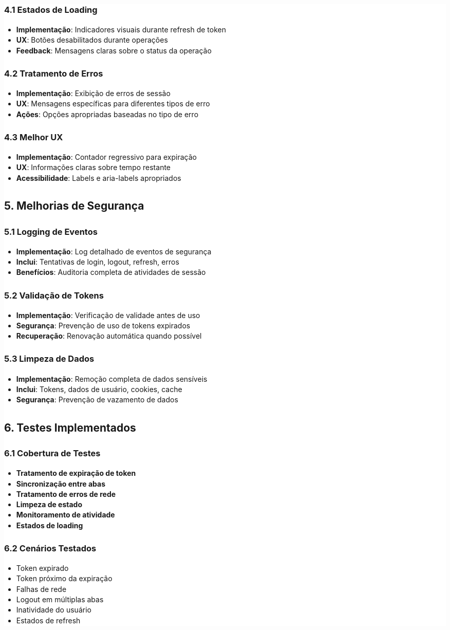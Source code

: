 ### 4.1 Estados de Loading
- **Implementação**: Indicadores visuais durante refresh de token
- **UX**: Botões desabilitados durante operações
- **Feedback**: Mensagens claras sobre o status da operação

### 4.2 Tratamento de Erros
- **Implementação**: Exibição de erros de sessão
- **UX**: Mensagens específicas para diferentes tipos de erro
- **Ações**: Opções apropriadas baseadas no tipo de erro

### 4.3 Melhor UX
- **Implementação**: Contador regressivo para expiração
- **UX**: Informações claras sobre tempo restante
- **Acessibilidade**: Labels e aria-labels apropriados

## 5. Melhorias de Segurança

### 5.1 Logging de Eventos
- **Implementação**: Log detalhado de eventos de segurança
- **Inclui**: Tentativas de login, logout, refresh, erros
- **Benefícios**: Auditoria completa de atividades de sessão

### 5.2 Validação de Tokens
- **Implementação**: Verificação de validade antes de uso
- **Segurança**: Prevenção de uso de tokens expirados
- **Recuperação**: Renovação automática quando possível

### 5.3 Limpeza de Dados
- **Implementação**: Remoção completa de dados sensíveis
- **Inclui**: Tokens, dados de usuário, cookies, cache
- **Segurança**: Prevenção de vazamento de dados

## 6. Testes Implementados

### 6.1 Cobertura de Testes
- **Tratamento de expiração de token**
- **Sincronização entre abas**
- **Tratamento de erros de rede**
- **Limpeza de estado**
- **Monitoramento de atividade**
- **Estados de loading**

### 6.2 Cenários Testados
- Token expirado
- Token próximo da expiração
- Falhas de rede
- Logout em múltiplas abas
- Inatividade do usuário
- Estados de refresh
